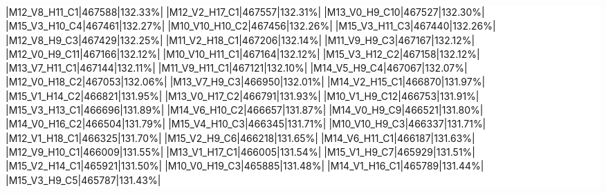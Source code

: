 |M12_V8_H11_C1|467588|132.33%|
|M12_V2_H17_C1|467557|132.31%|
|M13_V0_H9_C10|467527|132.30%|
|M15_V3_H10_C4|467461|132.27%|
|M10_V10_H10_C2|467456|132.26%|
|M15_V3_H11_C3|467440|132.26%|
|M12_V8_H9_C3|467429|132.25%|
|M11_V2_H18_C1|467206|132.14%|
|M11_V9_H9_C3|467167|132.12%|
|M12_V0_H9_C11|467166|132.12%|
|M10_V10_H11_C1|467164|132.12%|
|M15_V3_H12_C2|467158|132.12%|
|M13_V7_H11_C1|467144|132.11%|
|M11_V9_H11_C1|467121|132.10%|
|M14_V5_H9_C4|467067|132.07%|
|M12_V0_H18_C2|467053|132.06%|
|M13_V7_H9_C3|466950|132.01%|
|M14_V2_H15_C1|466870|131.97%|
|M15_V1_H14_C2|466821|131.95%|
|M13_V0_H17_C2|466791|131.93%|
|M10_V1_H9_C12|466753|131.91%|
|M15_V3_H13_C1|466696|131.89%|
|M14_V6_H10_C2|466657|131.87%|
|M14_V0_H9_C9|466521|131.80%|
|M14_V0_H16_C2|466504|131.79%|
|M15_V4_H10_C3|466345|131.71%|
|M10_V10_H9_C3|466337|131.71%|
|M12_V1_H18_C1|466325|131.70%|
|M15_V2_H9_C6|466218|131.65%|
|M14_V6_H11_C1|466187|131.63%|
|M12_V9_H10_C1|466009|131.55%|
|M13_V1_H17_C1|466005|131.54%|
|M15_V1_H9_C7|465929|131.51%|
|M15_V2_H14_C1|465921|131.50%|
|M10_V0_H19_C3|465885|131.48%|
|M14_V1_H16_C1|465789|131.44%|
|M15_V3_H9_C5|465787|131.43%|